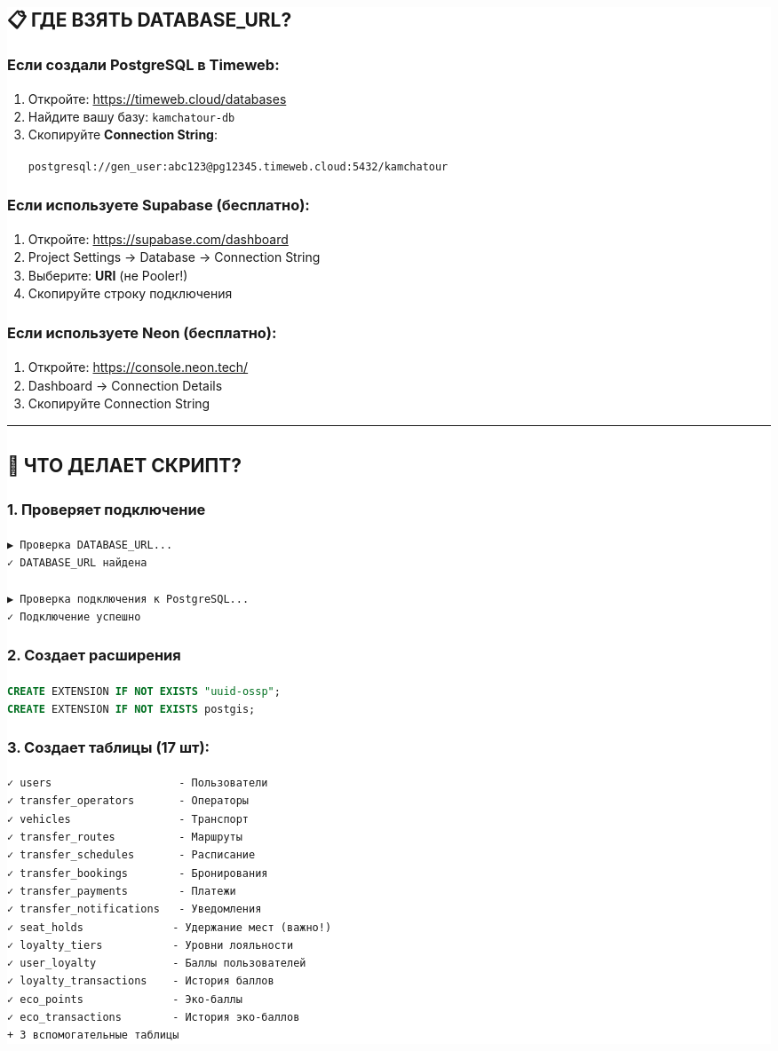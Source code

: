 
## 📋 ГДЕ ВЗЯТЬ DATABASE_URL?

### Если создали PostgreSQL в Timeweb:

1. Откройте: https://timeweb.cloud/databases
2. Найдите вашу базу: `kamchatour-db`
3. Скопируйте **Connection String**:
   ```
   postgresql://gen_user:abc123@pg12345.timeweb.cloud:5432/kamchatour
   ```

### Если используете Supabase (бесплатно):

1. Откройте: https://supabase.com/dashboard
2. Project Settings → Database → Connection String
3. Выберите: **URI** (не Pooler!)
4. Скопируйте строку подключения

### Если используете Neon (бесплатно):

1. Откройте: https://console.neon.tech/
2. Dashboard → Connection Details
3. Скопируйте Connection String

---

## 🔧 ЧТО ДЕЛАЕТ СКРИПТ?

### 1. Проверяет подключение

```bash
▶ Проверка DATABASE_URL...
✓ DATABASE_URL найдена

▶ Проверка подключения к PostgreSQL...
✓ Подключение успешно
```

### 2. Создает расширения

```sql
CREATE EXTENSION IF NOT EXISTS "uuid-ossp";
CREATE EXTENSION IF NOT EXISTS postgis;
```

### 3. Создает таблицы (17 шт):

```
✓ users                    - Пользователи
✓ transfer_operators       - Операторы
✓ vehicles                 - Транспорт
✓ transfer_routes          - Маршруты
✓ transfer_schedules       - Расписание
✓ transfer_bookings        - Бронирования
✓ transfer_payments        - Платежи
✓ transfer_notifications   - Уведомления
✓ seat_holds              - Удержание мест (важно!)
✓ loyalty_tiers           - Уровни лояльности
✓ user_loyalty            - Баллы пользователей
✓ loyalty_transactions    - История баллов
✓ eco_points              - Эко-баллы
✓ eco_transactions        - История эко-баллов
+ 3 вспомогательные таблицы
```
